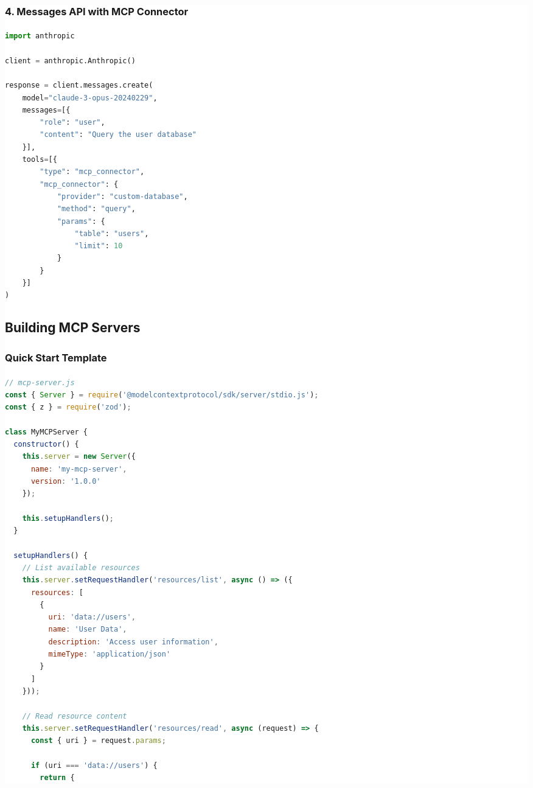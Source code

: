 ### 4. Messages API with MCP Connector
```python
import anthropic

client = anthropic.Anthropic()

response = client.messages.create(
    model="claude-3-opus-20240229",
    messages=[{
        "role": "user",
        "content": "Query the user database"
    }],
    tools=[{
        "type": "mcp_connector",
        "mcp_connector": {
            "provider": "custom-database",
            "method": "query",
            "params": {
                "table": "users",
                "limit": 10
            }
        }
    }]
)
```

## Building MCP Servers

### Quick Start Template
```javascript
// mcp-server.js
const { Server } = require('@modelcontextprotocol/sdk/server/stdio.js');
const { z } = require('zod');

class MyMCPServer {
  constructor() {
    this.server = new Server({
      name: 'my-mcp-server',
      version: '1.0.0'
    });
    
    this.setupHandlers();
  }

  setupHandlers() {
    // List available resources
    this.server.setRequestHandler('resources/list', async () => ({
      resources: [
        {
          uri: 'data://users',
          name: 'User Data',
          description: 'Access user information',
          mimeType: 'application/json'
        }
      ]
    }));

    // Read resource content
    this.server.setRequestHandler('resources/read', async (request) => {
      const { uri } = request.params;
      
      if (uri === 'data://users') {
        return {
```